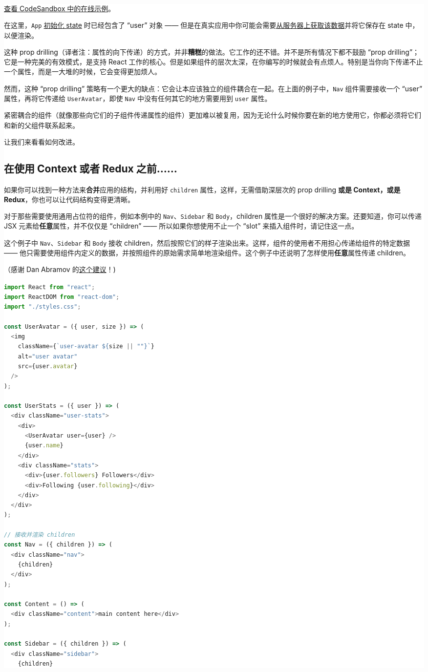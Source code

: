 [查看 CodeSandbox 中的在线示例](https://codesandbox.io/s/q8yqx48074)。

在这里，`App` [初始化 state](https://daveceddia.com/where-initialize-state-react/) 时已经包含了 “user” 对象 —— 但是在真实应用中你可能会需要[从服务器上获取该数据](https://daveceddia.com/ajax-requests-in-react/)并将它保存在 state 中，以便渲染。

这种 prop drilling（译者注：属性的向下传递）的方式，并非**糟糕**的做法。它工作的还不错。并不是所有情况下都不鼓励 “prop drilling”；它是一种完美的有效模式，是支持 React 工作的核心。但是如果组件的层次太深，在你编写的时候就会有点烦人。特别是当你向下传递不止一个属性，而是一大堆的时候，它会变得更加烦人。

然而，这种 “prop drilling” 策略有一个更大的缺点：它会让本应该独立的组件耦合在一起。在上面的例子中，`Nav` 组件需要接收一个 “user” 属性，再将它传递给 `UserAvatar`，即使 `Nav` 中没有任何其它的地方需要用到 `user` 属性。

紧密耦合的组件（就像那些向它们的子组件传递属性的组件）更加难以被复用，因为无论什么时候你要在新的地方使用它，你都必须将它们和新的父组件联系起来。

让我们来看看如何改进。

## 在使用 Context 或者 Redux 之前……

如果你可以找到一种方法来**合并**应用的结构，并利用好 `children` 属性，这样，无需借助深层次的 prop drilling **或是 Context，或是 Redux**，你也可以让代码结构变得更清晰。

对于那些需要使用通用占位符的组件，例如本例中的 `Nav`、`Sidebar` 和 `Body`，children 属性是一个很好的解决方案。还要知道，你可以传递 JSX 元素给**任意**属性，并不仅仅是 “children” —— 所以如果你想使用不止一个 “slot” 来插入组件时，请记住这一点。

这个例子中 `Nav`、`Sidebar` 和 `Body` 接收 children，然后按照它们的样子渲染出来。这样，组件的使用者不用担心传递给组件的特定数据 —— 他只需要使用组件内定义的数据，并按照组件的原始需求简单地渲染组件。这个例子中还说明了怎样使用**任意**属性传递 children。

（感谢 Dan Abramov 的[这个建议](https://twitter.com/dan_abramov/status/1021850499618955272)！)

```js
import React from "react";
import ReactDOM from "react-dom";
import "./styles.css";

const UserAvatar = ({ user, size }) => (
  <img
    className={`user-avatar ${size || ""}`}
    alt="user avatar"
    src={user.avatar}
  />
);

const UserStats = ({ user }) => (
  <div className="user-stats">
    <div>
      <UserAvatar user={user} />
      {user.name}
    </div>
    <div className="stats">
      <div>{user.followers} Followers</div>
      <div>Following {user.following}</div>
    </div>
  </div>
);

// 接收并渲染 children
const Nav = ({ children }) => (
  <div className="nav">
    {children}
  </div>
);

const Content = () => (
  <div className="content">main content here</div>
);

const Sidebar = ({ children }) => (
  <div className="sidebar">
    {children}
```